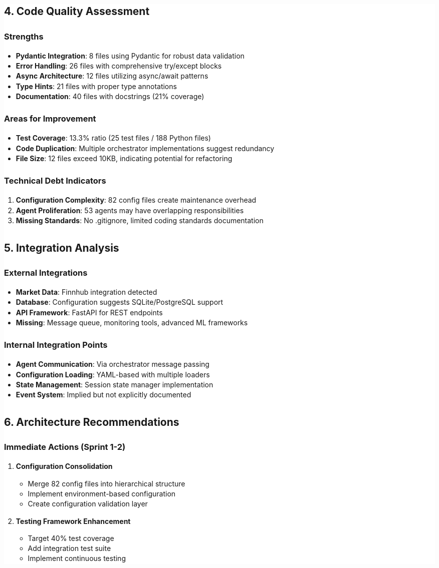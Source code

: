 ## 4. Code Quality Assessment

### Strengths

- **Pydantic Integration**: 8 files using Pydantic for robust data validation
- **Error Handling**: 26 files with comprehensive try/except blocks
- **Async Architecture**: 12 files utilizing async/await patterns
- **Type Hints**: 21 files with proper type annotations
- **Documentation**: 40 files with docstrings (21% coverage)

### Areas for Improvement

- **Test Coverage**: 13.3% ratio (25 test files / 188 Python files)
- **Code Duplication**: Multiple orchestrator implementations suggest redundancy
- **File Size**: 12 files exceed 10KB, indicating potential for refactoring

### Technical Debt Indicators

1. **Configuration Complexity**: 82 config files create maintenance overhead
2. **Agent Proliferation**: 53 agents may have overlapping responsibilities
3. **Missing Standards**: No .gitignore, limited coding standards documentation

## 5. Integration Analysis

### External Integrations

- **Market Data**: Finnhub integration detected
- **Database**: Configuration suggests SQLite/PostgreSQL support
- **API Framework**: FastAPI for REST endpoints
- **Missing**: Message queue, monitoring tools, advanced ML frameworks

### Internal Integration Points

- **Agent Communication**: Via orchestrator message passing
- **Configuration Loading**: YAML-based with multiple loaders
- **State Management**: Session state manager implementation
- **Event System**: Implied but not explicitly documented

## 6. Architecture Recommendations

### Immediate Actions (Sprint 1-2)

1. **Configuration Consolidation**
    - Merge 82 config files into hierarchical structure
    - Implement environment-based configuration
    - Create configuration validation layer

2. **Testing Framework Enhancement**
    - Target 40% test coverage
    - Add integration test suite
    - Implement continuous testing
